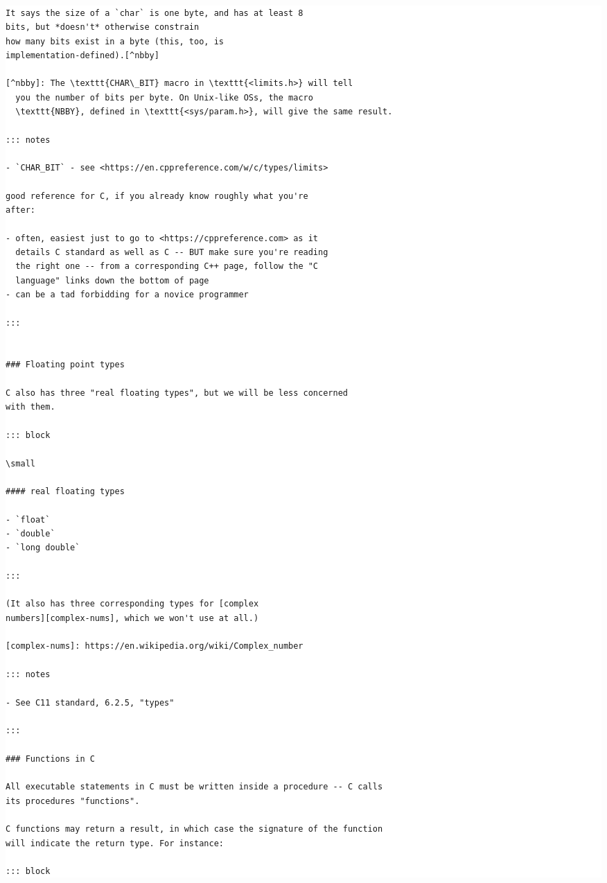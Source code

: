 ```
It says the size of a `char` is one byte, and has at least 8
bits, but *doesn't* otherwise constrain
how many bits exist in a byte (this, too, is
implementation-defined).[^nbby]

[^nbby]: The \texttt{CHAR\_BIT} macro in \texttt{<limits.h>} will tell
  you the number of bits per byte. On Unix-like OSs, the macro
  \texttt{NBBY}, defined in \texttt{<sys/param.h>}, will give the same result.

::: notes

- `CHAR_BIT` - see <https://en.cppreference.com/w/c/types/limits>

good reference for C, if you already know roughly what you're
after:

- often, easiest just to go to <https://cppreference.com> as it
  details C standard as well as C -- BUT make sure you're reading
  the right one -- from a corresponding C++ page, follow the "C
  language" links down the bottom of page
- can be a tad forbidding for a novice programmer

:::


### Floating point types

C also has three "real floating types", but we will be less concerned
with them.

::: block

\small

#### real floating types

- `float`
- `double`
- `long double`

:::

(It also has three corresponding types for [complex
numbers][complex-nums], which we won't use at all.)

[complex-nums]: https://en.wikipedia.org/wiki/Complex_number

::: notes

- See C11 standard, 6.2.5, "types"

:::

### Functions in C

All executable statements in C must be written inside a procedure -- C calls
its procedures "functions".

C functions may return a result, in which case the signature of the function
will indicate the return type. For instance:

::: block

```

[python-extend]: https://docs.python.org/3.10/extending/extending.html
[pl-i]: https://en.wikipedia.org/wiki/PL/I
[buffer-overflows]: https://en.wikipedia.org/wiki/Buffer_overflow
[^multics]: Karger & Schell (2002)
[^c11]: ISO/IEC 9899:2011. See [ISO/IEC 9899:201x][open-c]
[open-c]: https://www.open-std.org/jtc1/sc22/wg14/www/docs/n1548.pdf
[^gcc-c17]: \texttt{gcc} can be instructed to use C17 by passing
[^int-types]: In fact, nearly every type you see in this
[info-hiding]: https://en.wikipedia.org/wiki/Information_hiding
[^bounds]: To be precise: the pointer must point either to an element
[getenv]: https://en.cppreference.com/w/c/program/getenv
[dangling-pointer]: https://en.wikipedia.org/wiki/Dangling_pointer
[static-analyzers]: https://en.wikipedia.org/wiki/Static_program_analysis
[dyn-alloc]: https://en.wikipedia.org/wiki/C_dynamic_memory_allocation
[malloc]: https://en.cppreference.com/w/c/memory/malloc
[free]: https://en.cppreference.com/w/c/memory/free
[scanf_s]: https://en.cppreference.com/w/c/io/fscanf
[call-stack]: https://en.wikipedia.org/wiki/Call_stack
[stack-frame]: https://en.wikipedia.org/wiki/Call_stack
[^compatibility]: Each enumerated type is compatible with some *integral* type
[char-size]: https://stackoverflow.com/questions/2098149/what-platforms-have-something-other-than-8-bit-char
[gen-prot-fault]: https://en.wikipedia.org/wiki/General_protection_fault
[ldap]: https://en.wikipedia.org/wiki/Lightweight_Directory_Access_Protocol
[russell]: https://en.wikipedia.org/wiki/Rusty_Russell
[api-rating]: http://sweng.the-davies.net/Home/rustys-api-design-manifesto